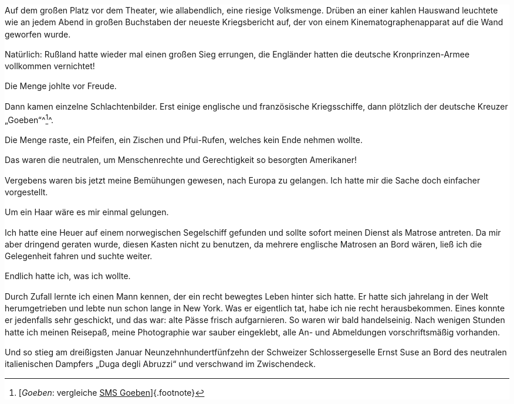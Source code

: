 Auf dem großen Platz vor dem Theater, wie
allabendlich, eine riesige Volksmenge. Drüben
an einer kahlen Hauswand leuchtete wie an jedem
Abend in großen Buchstaben der neueste Kriegsbericht
auf, der von einem Kinematographenapparat auf die
Wand geworfen wurde.

Natürlich: Rußland hatte wieder mal einen
großen Sieg errungen, die Engländer hatten die
deutsche Kronprinzen-Armee vollkommen
vernichtet!

Die Menge johlte vor Freude.

Dann kamen einzelne Schlachtenbilder. Erst
einige englische und französische Kriegsschiffe,
dann plötzlich der deutsche Kreuzer „Goeben“^[^131]^.

Die Menge raste, ein Pfeifen, ein Zischen und
Pfui-Rufen, welches kein Ende nehmen wollte.

Das waren die neutralen, um Menschenrechte
und Gerechtigkeit so besorgten Amerikaner!

Vergebens waren bis jetzt meine Bemühungen
gewesen, nach Europa zu gelangen. Ich hatte mir
die Sache doch einfacher vorgestellt.

Um ein Haar wäre es mir einmal gelungen.

Ich hatte eine Heuer auf einem norwegischen
Segelschiff gefunden und sollte sofort meinen
Dienst als Matrose antreten. Da mir aber
dringend geraten wurde, diesen Kasten nicht zu
benutzen, da mehrere englische Matrosen an Bord
wären, ließ ich die Gelegenheit fahren und suchte
weiter.

Endlich hatte ich, was ich wollte.

Durch Zufall lernte ich einen Mann kennen,
der ein recht bewegtes Leben hinter sich hatte.
Er hatte sich jahrelang in der Welt
herumgetrieben und lebte nun schon lange in New
York. Was er eigentlich tat, habe ich nie recht
herausbekommen. Eines konnte er jedenfalls
sehr geschickt, und das war: alte Pässe frisch
aufgarnieren. So waren wir bald handelseinig.
Nach wenigen Stunden hatte ich meinen
Reisepaß, meine Photographie war sauber eingeklebt,
alle An- und Abmeldungen vorschriftsmäßig
vorhanden.

Und so stieg am dreißigsten Januar
Neunzehnhundertfünfzehn der Schweizer Schlossergeselle
Ernst Suse an Bord des neutralen italienischen
Dampfers „Duga degli Abruzzi“ und verschwand
im Zwischendeck.


[^131]: [*Goeben*: vergleiche [SMS Goeben](https://de.wikipedia.org/wiki/SMS_Goeben)]{.footnote}